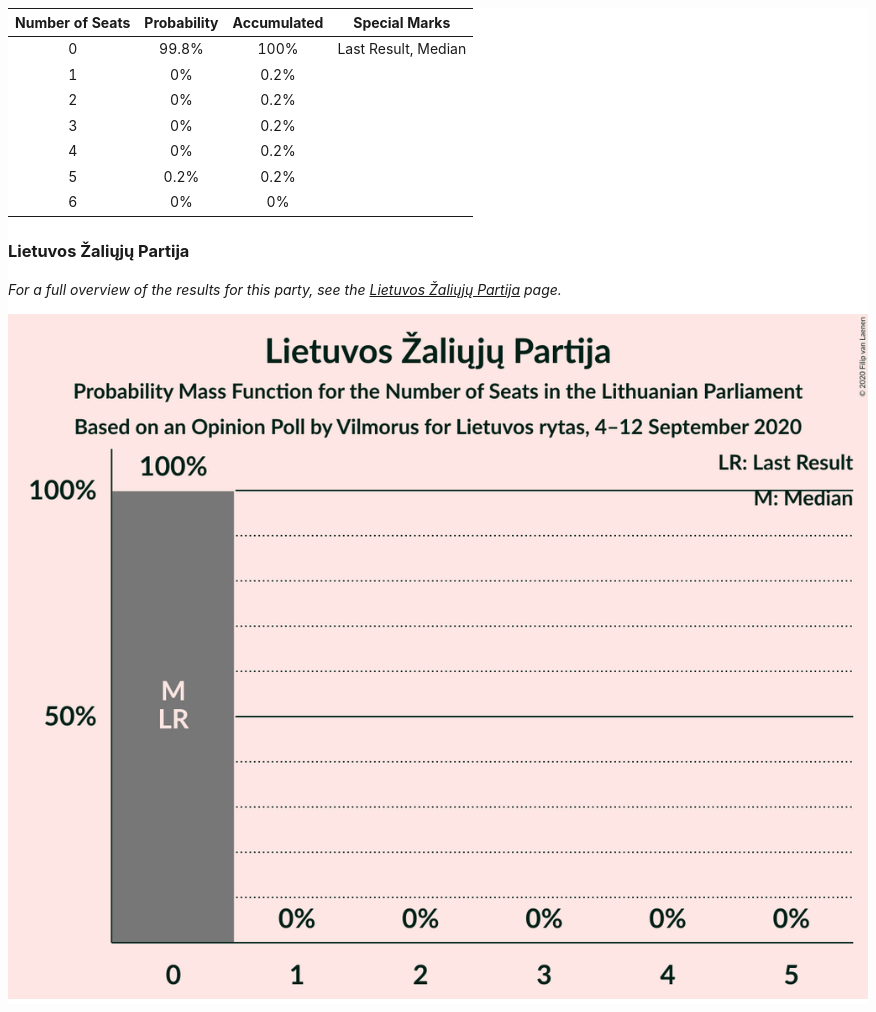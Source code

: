 | Number of Seats | Probability | Accumulated | Special Marks |
|:---------------:|:-----------:|:-----------:|:-------------:|
| 0 | 99.8% | 100% | Last Result, Median |
| 1 | 0% | 0.2% |  |
| 2 | 0% | 0.2% |  |
| 3 | 0% | 0.2% |  |
| 4 | 0% | 0.2% |  |
| 5 | 0.2% | 0.2% |  |
| 6 | 0% | 0% |  |

### Lietuvos Žaliųjų Partija

*For a full overview of the results for this party, see the [Lietuvos Žaliųjų Partija](party-lietuvosžaliųjųpartija.html) page.*

![Graph with seats probability mass function not yet produced](2020-09-12-Vilmorus-seats-pmf-lietuvosžaliųjųpartija.png "Seats Probability Mass Function")
